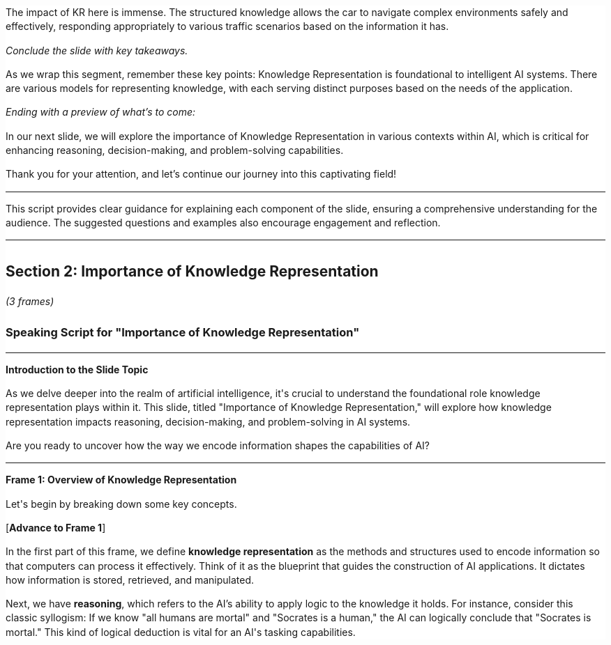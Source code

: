 The impact of KR here is immense. The structured knowledge allows the car to navigate complex environments safely and effectively, responding appropriately to various traffic scenarios based on the information it has.

*Conclude the slide with key takeaways.*

As we wrap this segment, remember these key points: Knowledge Representation is foundational to intelligent AI systems. There are various models for representing knowledge, with each serving distinct purposes based on the needs of the application. 

*Ending with a preview of what’s to come:*

In our next slide, we will explore the importance of Knowledge Representation in various contexts within AI, which is critical for enhancing reasoning, decision-making, and problem-solving capabilities. 

Thank you for your attention, and let’s continue our journey into this captivating field!

--- 

This script provides clear guidance for explaining each component of the slide, ensuring a comprehensive understanding for the audience. The suggested questions and examples also encourage engagement and reflection.

---

## Section 2: Importance of Knowledge Representation
*(3 frames)*

### Speaking Script for "Importance of Knowledge Representation"

---

**Introduction to the Slide Topic**

As we delve deeper into the realm of artificial intelligence, it's crucial to understand the foundational role knowledge representation plays within it. This slide, titled "Importance of Knowledge Representation," will explore how knowledge representation impacts reasoning, decision-making, and problem-solving in AI systems. 

Are you ready to uncover how the way we encode information shapes the capabilities of AI?

---

**Frame 1: Overview of Knowledge Representation**

Let's begin by breaking down some key concepts. 

[**Advance to Frame 1**]

In the first part of this frame, we define **knowledge representation** as the methods and structures used to encode information so that computers can process it effectively. Think of it as the blueprint that guides the construction of AI applications. It dictates how information is stored, retrieved, and manipulated.

Next, we have **reasoning**, which refers to the AI’s ability to apply logic to the knowledge it holds. For instance, consider this classic syllogism: If we know "all humans are mortal" and "Socrates is a human," the AI can logically conclude that "Socrates is mortal." This kind of logical deduction is vital for an AI's tasking capabilities.
